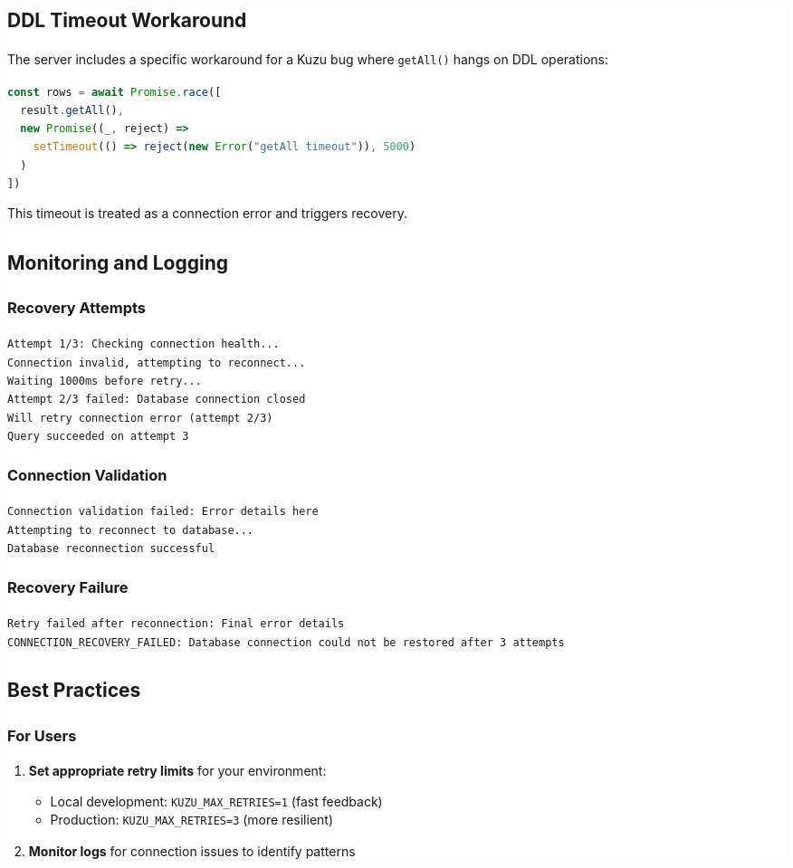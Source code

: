 ## DDL Timeout Workaround

The server includes a specific workaround for a Kuzu bug where `getAll()` hangs on DDL operations:

```javascript
const rows = await Promise.race([
  result.getAll(),
  new Promise((_, reject) => 
    setTimeout(() => reject(new Error("getAll timeout")), 5000)
  )
])
```

This timeout is treated as a connection error and triggers recovery.

## Monitoring and Logging

### Recovery Attempts

```
Attempt 1/3: Checking connection health...
Connection invalid, attempting to reconnect...
Waiting 1000ms before retry...
Attempt 2/3 failed: Database connection closed
Will retry connection error (attempt 2/3)
Query succeeded on attempt 3
```

### Connection Validation

```
Connection validation failed: Error details here
Attempting to reconnect to database...
Database reconnection successful
```

### Recovery Failure

```
Retry failed after reconnection: Final error details
CONNECTION_RECOVERY_FAILED: Database connection could not be restored after 3 attempts
```

## Best Practices

### For Users

1. **Set appropriate retry limits** for your environment:
   - Local development: `KUZU_MAX_RETRIES=1` (fast feedback)
   - Production: `KUZU_MAX_RETRIES=3` (more resilient)

2. **Monitor logs** for connection issues to identify patterns
